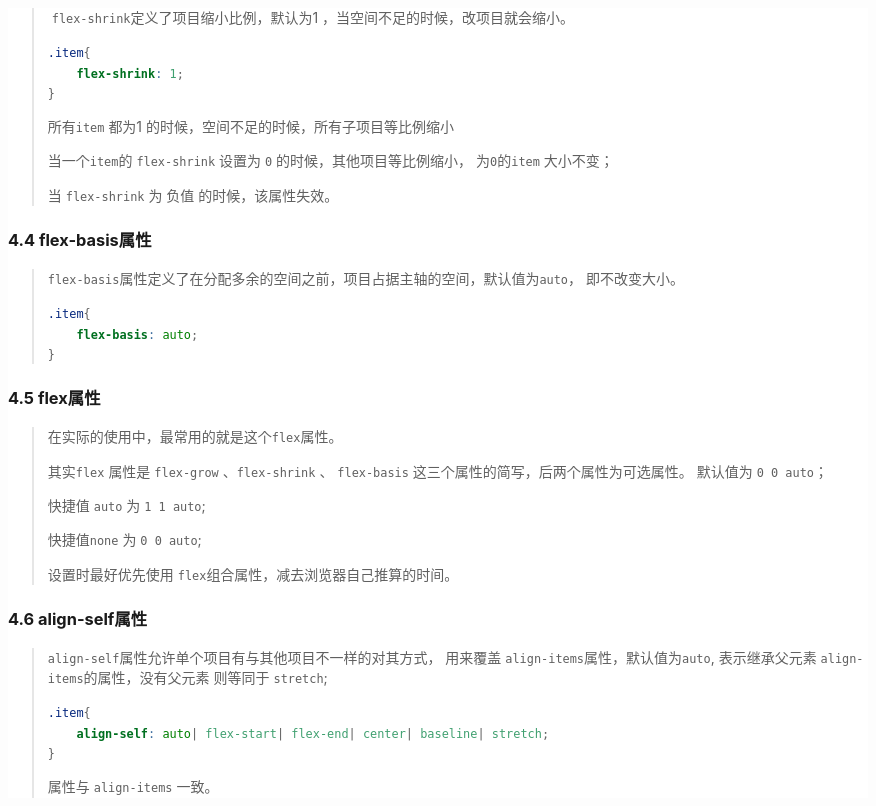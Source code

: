 > ​	`flex-shrink`定义了项目缩小比例，默认为1 ，当空间不足的时候，改项目就会缩小。
>
> ```css
> .item{
>     flex-shrink: 1;
> }
> ```
>
> 所有`item` 都为1 的时候，空间不足的时候，所有子项目等比例缩小
>
> 当一个`item`的 `flex-shrink` 设置为 `0` 的时候，其他项目等比例缩小， 为`0`的`item`  大小不变；
>
> 当 `flex-shrink` 为 负值 的时候，该属性失效。

### 4.4 flex-basis属性

> `flex-basis`属性定义了在分配多余的空间之前，项目占据主轴的空间，默认值为`auto`， 即不改变大小。
>
> ```css
> .item{
>     flex-basis: auto;
> }
> ```

### 4.5 flex属性 

> 在实际的使用中，最常用的就是这个`flex`属性。
>
>  其实`flex` 属性是 `flex-grow`  、`flex-shrink` 、 `flex-basis`  这三个属性的简写，后两个属性为可选属性。 默认值为 `0 0 auto`；
>
>  快捷值 `auto` 为 `1 1 auto`;
>
>  快捷值`none` 为 `0 0 auto`;
>
> 设置时最好优先使用  `flex`组合属性，减去浏览器自己推算的时间。

### 4.6 align-self属性

> ​	`align-self`属性允许单个项目有与其他项目不一样的对其方式， 用来覆盖 `align-items`属性，默认值为`auto`, 表示继承父元素 `align-items`的属性，没有父元素  则等同于 `stretch`;
>
> ```css
> .item{
>     align-self: auto| flex-start| flex-end| center| baseline| stretch;
> }
> ```
>
> 属性与 `align-items` 一致。

